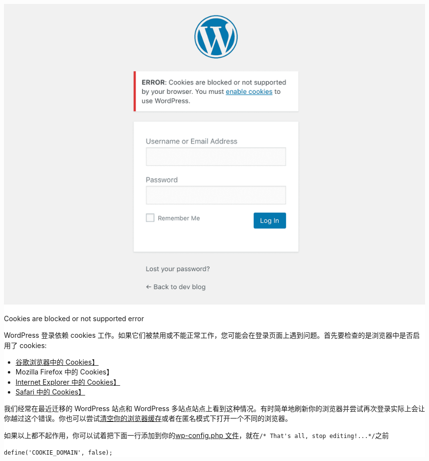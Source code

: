 ![Cookies are blocked or not supported error](img/243b17e1f917b26a333e2bd39230b879.png)

Cookies are blocked or not supported error



WordPress 登录依赖 cookies 工作。如果它们被禁用或不能正常工作，您可能会在登录页面上遇到问题。首先要检查的是浏览器中是否启用了 cookies:

*   [谷歌浏览器中的 Cookies】](https://support.google.com/chrome/answer/95647)
*   Mozilla Firefox 中的 Cookies】
*   [Internet Explorer 中的 Cookies】](https://support.microsoft.com/en-us/help/17442/windows-internet-explorer-delete-manage-cookies)
*   [Safari 中的 Cookies】](https://support.apple.com/guide/safari/manage-cookies-and-website-data-sfri11471/mac)

我们经常在最近迁移的 WordPress 站点和 WordPress 多站点站点上看到这种情况。有时简单地刷新你的浏览器并尝试再次登录实际上会让你越过这个错误。你也可以尝试[清空你的浏览器缓存](https://kinsta.com/knowledgebase/how-to-clear-browser-cache/)或者在匿名模式下打开一个不同的浏览器。

如果以上都不起作用，你可以试着把下面一行添加到你的[wp-config.php 文件](https://kinsta.com/blog/wp-config-php/)，就在`/* That's all, stop editing!...*/`之前

```
define('COOKIE_DOMAIN', false);
```
